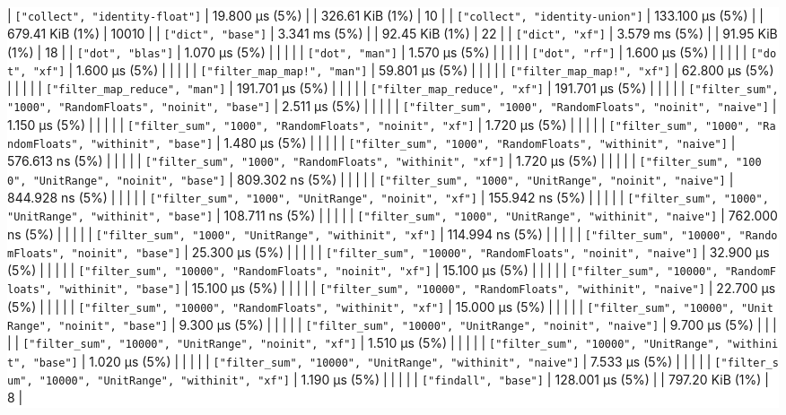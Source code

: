 | `["collect", "identity-float"]`                                |  19.800 μs (5%) |         | 326.61 KiB (1%) |          10 |
| `["collect", "identity-union"]`                                | 133.100 μs (5%) |         | 679.41 KiB (1%) |       10010 |
| `["dict", "base"]`                                             |   3.341 ms (5%) |         |  92.45 KiB (1%) |          22 |
| `["dict", "xf"]`                                               |   3.579 ms (5%) |         |  91.95 KiB (1%) |          18 |
| `["dot", "blas"]`                                              |   1.070 μs (5%) |         |                 |             |
| `["dot", "man"]`                                               |   1.570 μs (5%) |         |                 |             |
| `["dot", "rf"]`                                                |   1.600 μs (5%) |         |                 |             |
| `["dot", "xf"]`                                                |   1.600 μs (5%) |         |                 |             |
| `["filter_map_map!", "man"]`                                   |  59.801 μs (5%) |         |                 |             |
| `["filter_map_map!", "xf"]`                                    |  62.800 μs (5%) |         |                 |             |
| `["filter_map_reduce", "man"]`                                 | 191.701 μs (5%) |         |                 |             |
| `["filter_map_reduce", "xf"]`                                  | 191.701 μs (5%) |         |                 |             |
| `["filter_sum", "1000", "RandomFloats", "noinit", "base"]`     |   2.511 μs (5%) |         |                 |             |
| `["filter_sum", "1000", "RandomFloats", "noinit", "naive"]`    |   1.150 μs (5%) |         |                 |             |
| `["filter_sum", "1000", "RandomFloats", "noinit", "xf"]`       |   1.720 μs (5%) |         |                 |             |
| `["filter_sum", "1000", "RandomFloats", "withinit", "base"]`   |   1.480 μs (5%) |         |                 |             |
| `["filter_sum", "1000", "RandomFloats", "withinit", "naive"]`  | 576.613 ns (5%) |         |                 |             |
| `["filter_sum", "1000", "RandomFloats", "withinit", "xf"]`     |   1.720 μs (5%) |         |                 |             |
| `["filter_sum", "1000", "UnitRange", "noinit", "base"]`        | 809.302 ns (5%) |         |                 |             |
| `["filter_sum", "1000", "UnitRange", "noinit", "naive"]`       | 844.928 ns (5%) |         |                 |             |
| `["filter_sum", "1000", "UnitRange", "noinit", "xf"]`          | 155.942 ns (5%) |         |                 |             |
| `["filter_sum", "1000", "UnitRange", "withinit", "base"]`      | 108.711 ns (5%) |         |                 |             |
| `["filter_sum", "1000", "UnitRange", "withinit", "naive"]`     | 762.000 ns (5%) |         |                 |             |
| `["filter_sum", "1000", "UnitRange", "withinit", "xf"]`        | 114.994 ns (5%) |         |                 |             |
| `["filter_sum", "10000", "RandomFloats", "noinit", "base"]`    |  25.300 μs (5%) |         |                 |             |
| `["filter_sum", "10000", "RandomFloats", "noinit", "naive"]`   |  32.900 μs (5%) |         |                 |             |
| `["filter_sum", "10000", "RandomFloats", "noinit", "xf"]`      |  15.100 μs (5%) |         |                 |             |
| `["filter_sum", "10000", "RandomFloats", "withinit", "base"]`  |  15.100 μs (5%) |         |                 |             |
| `["filter_sum", "10000", "RandomFloats", "withinit", "naive"]` |  22.700 μs (5%) |         |                 |             |
| `["filter_sum", "10000", "RandomFloats", "withinit", "xf"]`    |  15.000 μs (5%) |         |                 |             |
| `["filter_sum", "10000", "UnitRange", "noinit", "base"]`       |   9.300 μs (5%) |         |                 |             |
| `["filter_sum", "10000", "UnitRange", "noinit", "naive"]`      |   9.700 μs (5%) |         |                 |             |
| `["filter_sum", "10000", "UnitRange", "noinit", "xf"]`         |   1.510 μs (5%) |         |                 |             |
| `["filter_sum", "10000", "UnitRange", "withinit", "base"]`     |   1.020 μs (5%) |         |                 |             |
| `["filter_sum", "10000", "UnitRange", "withinit", "naive"]`    |   7.533 μs (5%) |         |                 |             |
| `["filter_sum", "10000", "UnitRange", "withinit", "xf"]`       |   1.190 μs (5%) |         |                 |             |
| `["findall", "base"]`                                          | 128.001 μs (5%) |         | 797.20 KiB (1%) |           8 |